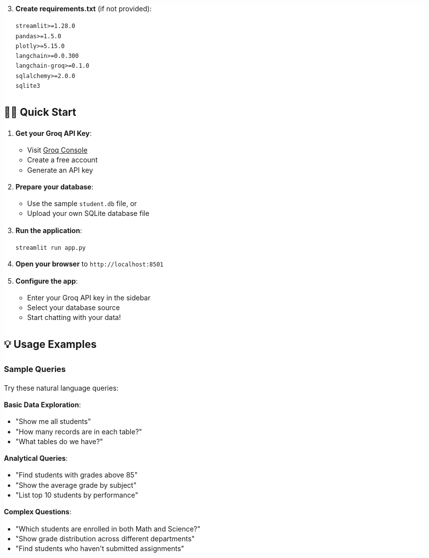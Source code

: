 3. **Create requirements.txt** (if not provided):
   ```txt
   streamlit>=1.28.0
   pandas>=1.5.0
   plotly>=5.15.0
   langchain>=0.0.300
   langchain-groq>=0.1.0
   sqlalchemy>=2.0.0
   sqlite3
   ```

## 🏃‍♂️ Quick Start

1. **Get your Groq API Key**:
   - Visit [Groq Console](https://console.groq.com/keys)
   - Create a free account
   - Generate an API key

2. **Prepare your database**:
   - Use the sample `student.db` file, or
   - Upload your own SQLite database file

3. **Run the application**:
   ```bash
   streamlit run app.py
   ```

4. **Open your browser** to `http://localhost:8501`

5. **Configure the app**:
   - Enter your Groq API key in the sidebar
   - Select your database source
   - Start chatting with your data!

## 💡 Usage Examples

### Sample Queries
Try these natural language queries:

**Basic Data Exploration**:
- "Show me all students"
- "How many records are in each table?"
- "What tables do we have?"

**Analytical Queries**:
- "Find students with grades above 85"
- "Show the average grade by subject"
- "List top 10 students by performance"

**Complex Questions**:
- "Which students are enrolled in both Math and Science?"
- "Show grade distribution across different departments"
- "Find students who haven't submitted assignments"

